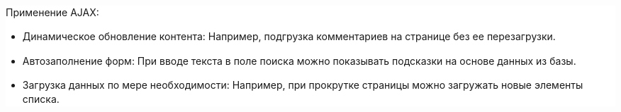 Применение AJAX:

- Динамическое обновление контента: Например, подгрузка комментариев на странице без ее перезагрузки.

- Автозаполнение форм: При вводе текста в поле поиска можно показывать подсказки на основе данных из базы.

- Загрузка данных по мере необходимости: Например, при прокрутке страницы можно загружать новые элементы списка.
